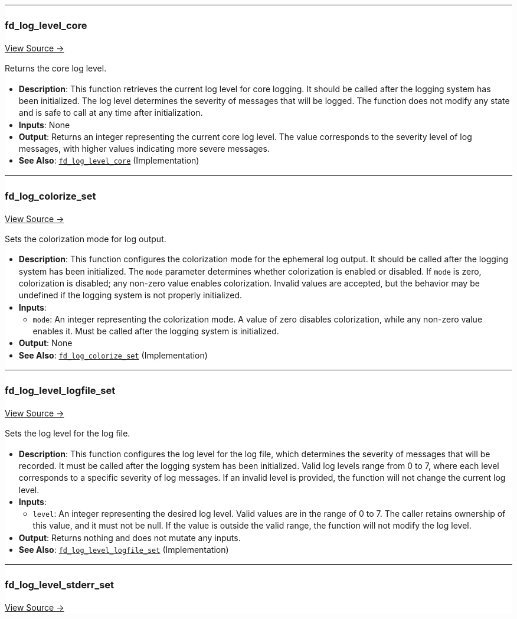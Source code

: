 
---
### fd\_log\_level\_core
[View Source →](<../../../../../src/util/log/fd_log.h#L625>)

Returns the core log level.
- **Description**: This function retrieves the current log level for core logging. It should be called after the logging system has been initialized. The log level determines the severity of messages that will be logged. The function does not modify any state and is safe to call at any time after initialization.
- **Inputs**: None
- **Output**: Returns an integer representing the current core log level. The value corresponds to the severity level of log messages, with higher values indicating more severe messages.
- **See Also**: [`fd_log_level_core`](<fd_log.c.md#fd_log_level_core>)  (Implementation)


---
### fd\_log\_colorize\_set
[View Source →](<../../../../../src/util/log/fd_log.h#L627>)

Sets the colorization mode for log output.
- **Description**: This function configures the colorization mode for the ephemeral log output. It should be called after the logging system has been initialized. The `mode` parameter determines whether colorization is enabled or disabled. If `mode` is zero, colorization is disabled; any non-zero value enables colorization. Invalid values are accepted, but the behavior may be undefined if the logging system is not properly initialized.
- **Inputs**:
    - `mode`: An integer representing the colorization mode. A value of zero disables colorization, while any non-zero value enables it. Must be called after the logging system is initialized.
- **Output**: None
- **See Also**: [`fd_log_colorize_set`](<fd_log.c.md#fd_log_colorize_set>)  (Implementation)


---
### fd\_log\_level\_logfile\_set
[View Source →](<../../../../../src/util/log/fd_log.h#L628>)

Sets the log level for the log file.
- **Description**: This function configures the log level for the log file, which determines the severity of messages that will be recorded. It must be called after the logging system has been initialized. Valid log levels range from 0 to 7, where each level corresponds to a specific severity of log messages. If an invalid level is provided, the function will not change the current log level.
- **Inputs**:
    - `level`: An integer representing the desired log level. Valid values are in the range of 0 to 7. The caller retains ownership of this value, and it must not be null. If the value is outside the valid range, the function will not modify the log level.
- **Output**: Returns nothing and does not mutate any inputs.
- **See Also**: [`fd_log_level_logfile_set`](<fd_log.c.md#fd_log_level_logfile_set>)  (Implementation)


---
### fd\_log\_level\_stderr\_set
[View Source →](<../../../../../src/util/log/fd_log.h#L629>)
